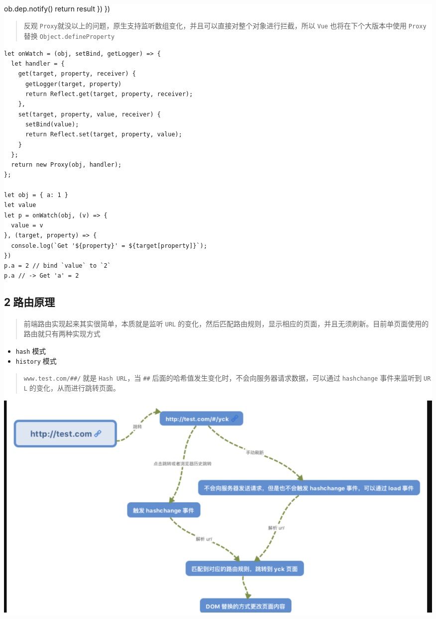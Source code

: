   ob.dep.notify()
  return result
  })
  })

> 反观 `Proxy`就没以上的问题，原生支持监听数组变化，并且可以直接对整个对象进行拦截，所以 `Vue` 也将在下个大版本中使用 `Proxy` 替换 `Object.defineProperty`

    let onWatch = (obj, setBind, getLogger) => {
      let handler = {
        get(target, property, receiver) {
          getLogger(target, property)
          return Reflect.get(target, property, receiver);
        },
        set(target, property, value, receiver) {
          setBind(value);
          return Reflect.set(target, property, value);
        }
      };
      return new Proxy(obj, handler);
    };

    let obj = { a: 1 }
    let value
    let p = onWatch(obj, (v) => {
      value = v
    }, (target, property) => {
      console.log(`Get '${property}' = ${target[property]}`);
    })
    p.a = 2 // bind `value` to `2`
    p.a // -> Get 'a' = 2

## 2 路由原理

> 前端路由实现起来其实很简单，本质就是监听 `URL` 的变化，然后匹配路由规则，显示相应的页面，并且无须刷新。目前单页面使用的路由就只有两种实现方式

- `hash` 模式
- `history` 模式

> `www.test.com/##/` 就是 `Hash URL`，当 `##` 后面的哈希值发生变化时，不会向服务器请求数据，可以通过 `hashchange` 事件来监听到 `URL` 的变化，从而进行跳转页面。

![Image 1](_media/76b7832bf8f44d91a4fcbd3731a16ed2.png)


[99.png]: https://s.poetries.work/gitee/2020/09/99.png
[100.png]: https://s.poetries.work/gitee/2020/09/100.png
[202203211358420.png]: https://s.poetries.work/images/202203211358420.png
[202203211358473.png]: https://s.poetries.work/images/202203211358473.png
[202203211358728.png]: https://s.poetries.work/images/202203211358728.png
[202203211358228.png]: https://s.poetries.work/images/202203211358228.png
[202203211358441.png]: https://s.poetries.work/images/202203211358441.png
[opens new window]: https://github.com/sunyanzhe/virtual-dom/blob/master/src/diff/react-diff.js
[202203211359786.png]: https://s.poetries.work/images/202203211359786.png
[202203211359054.png]: https://s.poetries.work/images/202203211359054.png
[202203211359533.png]: https://s.poetries.work/images/202203211359533.png
[202203211359184.png]: https://s.poetries.work/images/202203211359184.png
[202203211359531.png]: https://s.poetries.work/images/202203211359531.png
[202203211359343.png]: https://s.poetries.work/images/202203211359343.png
[202203211359968.png]: https://s.poetries.work/images/202203211359968.png
[202203211359489.png]: https://s.poetries.work/images/202203211359489.png
[202203211400801.png]: https://s.poetries.work/images/202203211400801.png
[202203211400020.png]: https://s.poetries.work/images/202203211400020.png
[202203211400324.png]: https://s.poetries.work/images/202203211400324.png
[inferno_opens new window]: https://github.com/infernojs/inferno
[202203211400687.png]: https://s.poetries.work/images/202203211400687.png
[202203211400875.png]: https://s.poetries.work/images/202203211400875.png
[202203211400253.png]: https://s.poetries.work/images/202203211400253.png
[202203211400806.png]: https://s.poetries.work/images/202203211400806.png
[202203211400840.png]: https://s.poetries.work/images/202203211400840.png
[202203211401709.png]: https://s.poetries.work/images/202203211401709.png
[202203211401591.png]: https://s.poetries.work/images/202203211401591.png
[202203211401764.png]: https://s.poetries.work/images/202203211401764.png
[202203211401780.png]: https://s.poetries.work/images/202203211401780.png
[image-20210220201751694]: https://s.poetries.work/images/image-20210220201751694.png